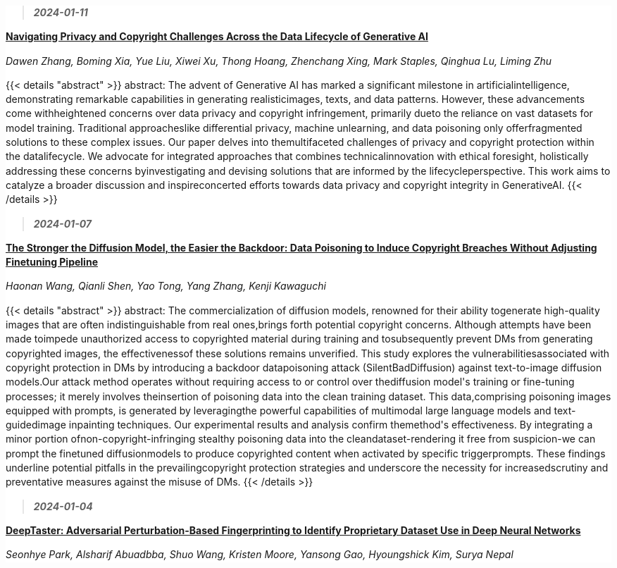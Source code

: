 >**_2024-01-11_**

[**Navigating Privacy and Copyright Challenges Across the Data Lifecycle of Generative AI**](http://arxiv.org/abs/2311.18252v2)

*Dawen Zhang, Boming Xia, Yue Liu, Xiwei Xu, Thong Hoang, Zhenchang Xing, Mark Staples, Qinghua Lu, Liming Zhu*

{{< details "abstract" >}} abstract: The advent of Generative AI has marked a significant milestone in artificialintelligence, demonstrating remarkable capabilities in generating realisticimages, texts, and data patterns. However, these advancements come withheightened concerns over data privacy and copyright infringement, primarily dueto the reliance on vast datasets for model training. Traditional approacheslike differential privacy, machine unlearning, and data poisoning only offerfragmented solutions to these complex issues. Our paper delves into themultifaceted challenges of privacy and copyright protection within the datalifecycle. We advocate for integrated approaches that combines technicalinnovation with ethical foresight, holistically addressing these concerns byinvestigating and devising solutions that are informed by the lifecycleperspective. This work aims to catalyze a broader discussion and inspireconcerted efforts towards data privacy and copyright integrity in GenerativeAI.
{{< /details >}}

>**_2024-01-07_**

[**The Stronger the Diffusion Model, the Easier the Backdoor: Data Poisoning to Induce Copyright Breaches Without Adjusting Finetuning Pipeline**](http://arxiv.org/abs/2401.04136v1)

*Haonan Wang, Qianli Shen, Yao Tong, Yang Zhang, Kenji Kawaguchi*

{{< details "abstract" >}} abstract: The commercialization of diffusion models, renowned for their ability togenerate high-quality images that are often indistinguishable from real ones,brings forth potential copyright concerns. Although attempts have been made toimpede unauthorized access to copyrighted material during training and tosubsequently prevent DMs from generating copyrighted images, the effectivenessof these solutions remains unverified. This study explores the vulnerabilitiesassociated with copyright protection in DMs by introducing a backdoor datapoisoning attack (SilentBadDiffusion) against text-to-image diffusion models.Our attack method operates without requiring access to or control over thediffusion model's training or fine-tuning processes; it merely involves theinsertion of poisoning data into the clean training dataset. This data,comprising poisoning images equipped with prompts, is generated by leveragingthe powerful capabilities of multimodal large language models and text-guidedimage inpainting techniques. Our experimental results and analysis confirm themethod's effectiveness. By integrating a minor portion ofnon-copyright-infringing stealthy poisoning data into the cleandataset-rendering it free from suspicion-we can prompt the finetuned diffusionmodels to produce copyrighted content when activated by specific triggerprompts. These findings underline potential pitfalls in the prevailingcopyright protection strategies and underscore the necessity for increasedscrutiny and preventative measures against the misuse of DMs.
{{< /details >}}

>**_2024-01-04_**

[**DeepTaster: Adversarial Perturbation-Based Fingerprinting to Identify Proprietary Dataset Use in Deep Neural Networks**](http://arxiv.org/abs/2211.13535v2)

*Seonhye Park, Alsharif Abuadbba, Shuo Wang, Kristen Moore, Yansong Gao, Hyoungshick Kim, Surya Nepal*
